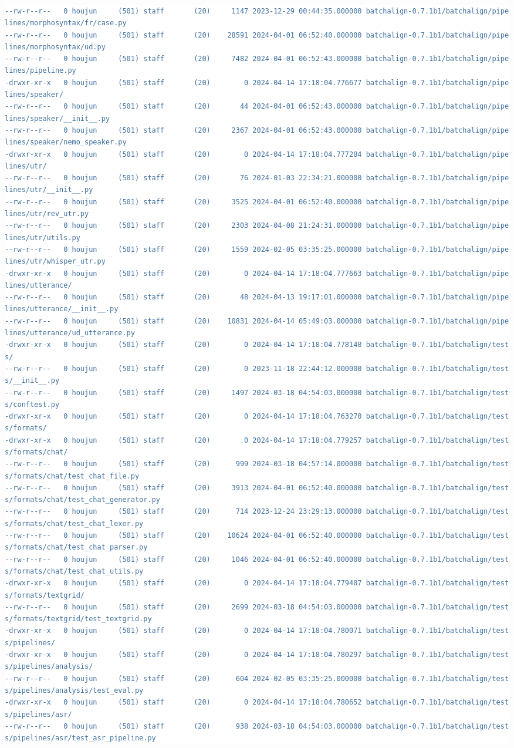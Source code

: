 ```diff
--rw-r--r--   0 houjun     (501) staff       (20)     1147 2023-12-29 00:44:35.000000 batchalign-0.7.1b1/batchalign/pipelines/morphosyntax/fr/case.py
--rw-r--r--   0 houjun     (501) staff       (20)    28591 2024-04-01 06:52:40.000000 batchalign-0.7.1b1/batchalign/pipelines/morphosyntax/ud.py
--rw-r--r--   0 houjun     (501) staff       (20)     7482 2024-04-01 06:52:43.000000 batchalign-0.7.1b1/batchalign/pipelines/pipeline.py
-drwxr-xr-x   0 houjun     (501) staff       (20)        0 2024-04-14 17:18:04.776677 batchalign-0.7.1b1/batchalign/pipelines/speaker/
--rw-r--r--   0 houjun     (501) staff       (20)       44 2024-04-01 06:52:43.000000 batchalign-0.7.1b1/batchalign/pipelines/speaker/__init__.py
--rw-r--r--   0 houjun     (501) staff       (20)     2367 2024-04-01 06:52:43.000000 batchalign-0.7.1b1/batchalign/pipelines/speaker/nemo_speaker.py
-drwxr-xr-x   0 houjun     (501) staff       (20)        0 2024-04-14 17:18:04.777284 batchalign-0.7.1b1/batchalign/pipelines/utr/
--rw-r--r--   0 houjun     (501) staff       (20)       76 2024-01-03 22:34:21.000000 batchalign-0.7.1b1/batchalign/pipelines/utr/__init__.py
--rw-r--r--   0 houjun     (501) staff       (20)     3525 2024-04-01 06:52:40.000000 batchalign-0.7.1b1/batchalign/pipelines/utr/rev_utr.py
--rw-r--r--   0 houjun     (501) staff       (20)     2303 2024-04-08 21:24:31.000000 batchalign-0.7.1b1/batchalign/pipelines/utr/utils.py
--rw-r--r--   0 houjun     (501) staff       (20)     1559 2024-02-05 03:35:25.000000 batchalign-0.7.1b1/batchalign/pipelines/utr/whisper_utr.py
-drwxr-xr-x   0 houjun     (501) staff       (20)        0 2024-04-14 17:18:04.777663 batchalign-0.7.1b1/batchalign/pipelines/utterance/
--rw-r--r--   0 houjun     (501) staff       (20)       48 2024-04-13 19:17:01.000000 batchalign-0.7.1b1/batchalign/pipelines/utterance/__init__.py
--rw-r--r--   0 houjun     (501) staff       (20)    10831 2024-04-14 05:49:03.000000 batchalign-0.7.1b1/batchalign/pipelines/utterance/ud_utterance.py
-drwxr-xr-x   0 houjun     (501) staff       (20)        0 2024-04-14 17:18:04.778148 batchalign-0.7.1b1/batchalign/tests/
--rw-r--r--   0 houjun     (501) staff       (20)        0 2023-11-18 22:44:12.000000 batchalign-0.7.1b1/batchalign/tests/__init__.py
--rw-r--r--   0 houjun     (501) staff       (20)     1497 2024-03-18 04:54:03.000000 batchalign-0.7.1b1/batchalign/tests/conftest.py
-drwxr-xr-x   0 houjun     (501) staff       (20)        0 2024-04-14 17:18:04.763270 batchalign-0.7.1b1/batchalign/tests/formats/
-drwxr-xr-x   0 houjun     (501) staff       (20)        0 2024-04-14 17:18:04.779257 batchalign-0.7.1b1/batchalign/tests/formats/chat/
--rw-r--r--   0 houjun     (501) staff       (20)      999 2024-03-18 04:57:14.000000 batchalign-0.7.1b1/batchalign/tests/formats/chat/test_chat_file.py
--rw-r--r--   0 houjun     (501) staff       (20)     3913 2024-04-01 06:52:40.000000 batchalign-0.7.1b1/batchalign/tests/formats/chat/test_chat_generator.py
--rw-r--r--   0 houjun     (501) staff       (20)      714 2023-12-24 23:29:13.000000 batchalign-0.7.1b1/batchalign/tests/formats/chat/test_chat_lexer.py
--rw-r--r--   0 houjun     (501) staff       (20)    10624 2024-04-01 06:52:40.000000 batchalign-0.7.1b1/batchalign/tests/formats/chat/test_chat_parser.py
--rw-r--r--   0 houjun     (501) staff       (20)     1046 2024-04-01 06:52:40.000000 batchalign-0.7.1b1/batchalign/tests/formats/chat/test_chat_utils.py
-drwxr-xr-x   0 houjun     (501) staff       (20)        0 2024-04-14 17:18:04.779407 batchalign-0.7.1b1/batchalign/tests/formats/textgrid/
--rw-r--r--   0 houjun     (501) staff       (20)     2699 2024-03-18 04:54:03.000000 batchalign-0.7.1b1/batchalign/tests/formats/textgrid/test_textgrid.py
-drwxr-xr-x   0 houjun     (501) staff       (20)        0 2024-04-14 17:18:04.780071 batchalign-0.7.1b1/batchalign/tests/pipelines/
-drwxr-xr-x   0 houjun     (501) staff       (20)        0 2024-04-14 17:18:04.780297 batchalign-0.7.1b1/batchalign/tests/pipelines/analysis/
--rw-r--r--   0 houjun     (501) staff       (20)      604 2024-02-05 03:35:25.000000 batchalign-0.7.1b1/batchalign/tests/pipelines/analysis/test_eval.py
-drwxr-xr-x   0 houjun     (501) staff       (20)        0 2024-04-14 17:18:04.780652 batchalign-0.7.1b1/batchalign/tests/pipelines/asr/
--rw-r--r--   0 houjun     (501) staff       (20)      938 2024-03-18 04:54:03.000000 batchalign-0.7.1b1/batchalign/tests/pipelines/asr/test_asr_pipeline.py
```